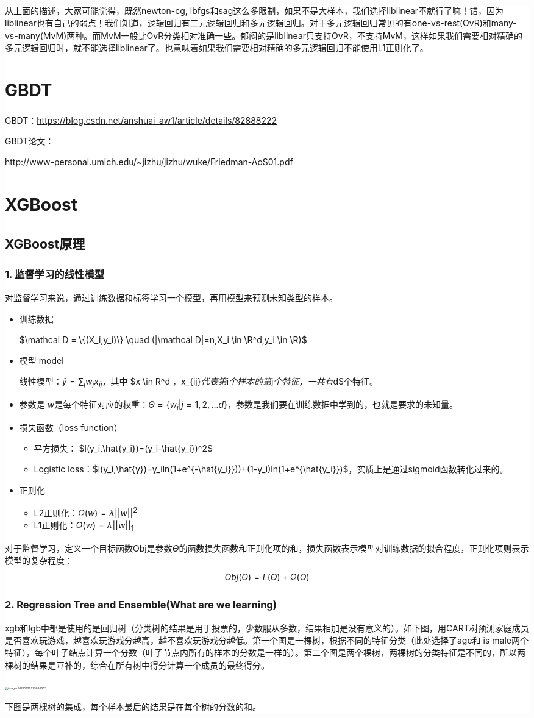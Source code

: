   从上面的描述，大家可能觉得，既然newton-cg, lbfgs和sag这么多限制，如果不是大样本，我们选择liblinear不就行了嘛！错，因为liblinear也有自己的弱点！我们知道，逻辑回归有二元逻辑回归和多元逻辑回归。对于多元逻辑回归常见的有one-vs-rest(OvR)和many-vs-many(MvM)两种。而MvM一般比OvR分类相对准确一些。郁闷的是liblinear只支持OvR，不支持MvM，这样如果我们需要相对精确的多元逻辑回归时，就不能选择liblinear了。也意味着如果我们需要相对精确的多元逻辑回归不能使用L1正则化了。

# GBDT

GBDT：https://blog.csdn.net/anshuai_aw1/article/details/82888222

GBDT论文：

http://www-personal.umich.edu/~jizhu/jizhu/wuke/Friedman-AoS01.pdf

# XGBoost

## XGBoost原理

### 1. 监督学习的线性模型

对监督学习来说，通过训练数据和标签学习一个模型，再用模型来预测未知类型的样本。

- 训练数据

  $\mathcal D = \{(X_i,y_i)\} \quad (|\mathcal D|=n,X_i \in \R^d,y_i \in \R)$

- 模型 model

  线性模型：$\hat{y}=\sum_jw_jx_{ij}$，其中 $x \in R^d $，$x_{ij}$代表第$i$个样本的第$j$个特征，一共有$d$个特征。

- 参数是 $w$是每个特征对应的权重：$\Theta = \{w_j|j=1,2,...d\}$，参数是我们要在训练数据中学到的，也就是要求的未知量。

- 损失函数（loss function）
  - 平方损失： $l(y_i,\hat{y_i})=(y_i-\hat{y_i})^2$

  - Logistic loss：$l(y_i,\hat{y})=y_iln(1+e^{-\hat{y_i}}))+(1-y_i)ln(1+e^{\hat{y_i}})$，实质上是通过sigmoid函数转化过来的。

- 正则化 
  - L2正则化：$\Omega(w) = \lambda||w||^2$
  - L1正则化：$\Omega(w) = \lambda||w||_1$

对于监督学习，定义一个目标函数Obj是参数$\Theta$的函数损失函数和正则化项的和，损失函数表示模型对训练数据的拟合程度，正则化项则表示模型的复杂程度：
$$
Obj(\Theta) = L(\Theta) + \Omega(\Theta)
$$

### 2. Regression Tree and Ensemble(What are we learning)

xgb和lgb中都是使用的是回归树（分类树的结果是用于投票的，少数服从多数，结果相加是没有意义的）。如下图，用CART树预测家庭成员是否喜欢玩游戏，越喜欢玩游戏分越高，越不喜欢玩游戏分越低。第一个图是一棵树，根据不同的特征分类（此处选择了age和 is male两个特征），每个叶子结点计算一个分数（叶子节点内所有的样本的分数是一样的）。第二个图是两个棵树，两棵树的分类特征是不同的，所以两棵树的结果是互补的，综合在所有树中得分计算一个成员的最终得分。

<img src="/Users/renal/Documents/mllearn/githubs/machine_learning/images_mldl/image-20210620225026853.png" alt="image-20210620225026853" style="zoom: 33%;" />

下图是两棵树的集成，每个样本最后的结果是在每个树的分数的和。
